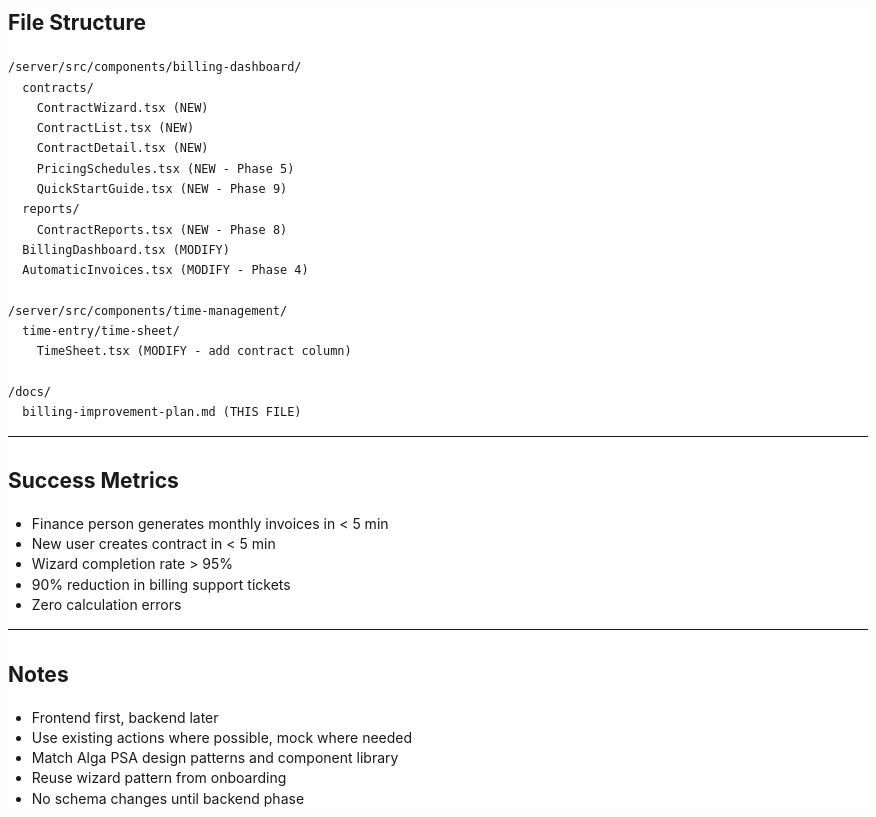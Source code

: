 
## File Structure

```
/server/src/components/billing-dashboard/
  contracts/
    ContractWizard.tsx (NEW)
    ContractList.tsx (NEW)
    ContractDetail.tsx (NEW)
    PricingSchedules.tsx (NEW - Phase 5)
    QuickStartGuide.tsx (NEW - Phase 9)
  reports/
    ContractReports.tsx (NEW - Phase 8)
  BillingDashboard.tsx (MODIFY)
  AutomaticInvoices.tsx (MODIFY - Phase 4)

/server/src/components/time-management/
  time-entry/time-sheet/
    TimeSheet.tsx (MODIFY - add contract column)

/docs/
  billing-improvement-plan.md (THIS FILE)
```

---

## Success Metrics
- Finance person generates monthly invoices in < 5 min
- New user creates contract in < 5 min
- Wizard completion rate > 95%
- 90% reduction in billing support tickets
- Zero calculation errors

---

## Notes
- Frontend first, backend later
- Use existing actions where possible, mock where needed
- Match Alga PSA design patterns and component library
- Reuse wizard pattern from onboarding
- No schema changes until backend phase